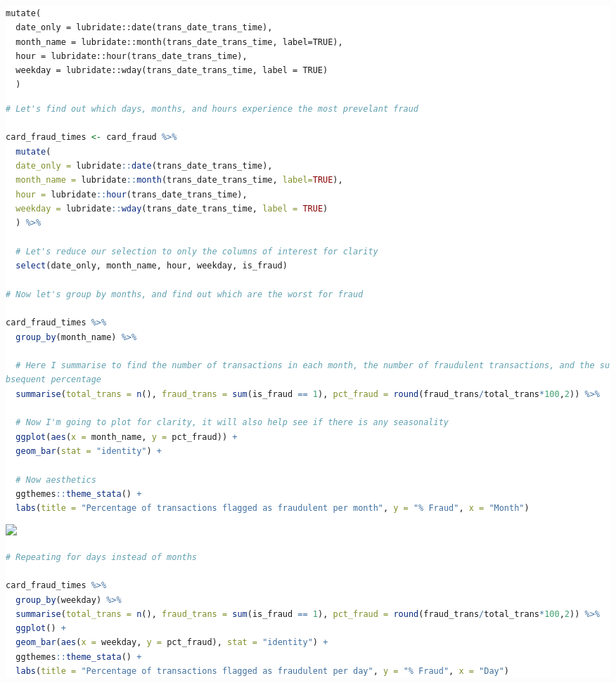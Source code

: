 

```         
mutate(
  date_only = lubridate::date(trans_date_trans_time),
  month_name = lubridate::month(trans_date_trans_time, label=TRUE),
  hour = lubridate::hour(trans_date_trans_time),
  weekday = lubridate::wday(trans_date_trans_time, label = TRUE)
  )
```


```r
# Let's find out which days, months, and hours experience the most prevelant fraud

card_fraud_times <- card_fraud %>% 
  mutate(
  date_only = lubridate::date(trans_date_trans_time),
  month_name = lubridate::month(trans_date_trans_time, label=TRUE),
  hour = lubridate::hour(trans_date_trans_time),
  weekday = lubridate::wday(trans_date_trans_time, label = TRUE)
  ) %>% 
  
  # Let's reduce our selection to only the columns of interest for clarity
  select(date_only, month_name, hour, weekday, is_fraud) 

# Now let's group by months, and find out which are the worst for fraud

card_fraud_times %>% 
  group_by(month_name) %>% 
  
  # Here I summarise to find the number of transactions in each month, the number of fraudulent transactions, and the subsequent percentage
  summarise(total_trans = n(), fraud_trans = sum(is_fraud == 1), pct_fraud = round(fraud_trans/total_trans*100,2)) %>% 
  
  # Now I'm going to plot for clarity, it will also help see if there is any seasonality
  ggplot(aes(x = month_name, y = pct_fraud)) +
  geom_bar(stat = "identity") +
  
  # Now aesthetics
  ggthemes::theme_stata() +
  labs(title = "Percentage of transactions flagged as fraudulent per month", y = "% Fraud", x = "Month")
```

<img src="/blogs/homework2_web_files/figure-html/unnamed-chunk-17-1.png" width="672" />

```r
# Repeating for days instead of months
  
card_fraud_times %>% 
  group_by(weekday) %>% 
  summarise(total_trans = n(), fraud_trans = sum(is_fraud == 1), pct_fraud = round(fraud_trans/total_trans*100,2)) %>% 
  ggplot() +
  geom_bar(aes(x = weekday, y = pct_fraud), stat = "identity") +
  ggthemes::theme_stata() +
  labs(title = "Percentage of transactions flagged as fraudulent per day", y = "% Fraud", x = "Day")
```
